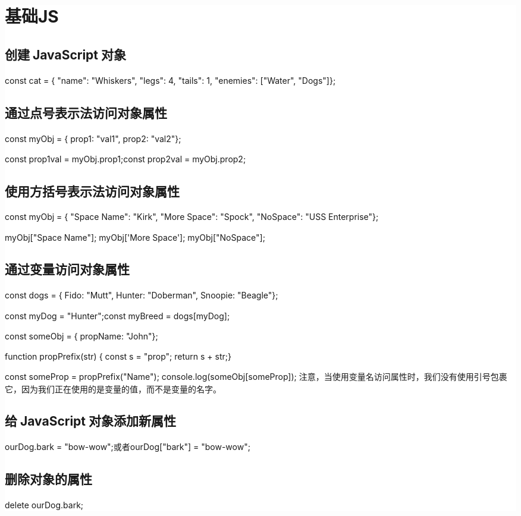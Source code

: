# 基础JS

## 创建 JavaScript 对象
const cat = {
"name": "Whiskers",
"legs": 4,
"tails": 1,
"enemies": ["Water", "Dogs"]};

## 通过点号表示法访问对象属性
const myObj = {
prop1: "val1",
prop2: "val2"};

const prop1val = myObj.prop1;const prop2val = myObj.prop2;

## 使用方括号表示法访问对象属性
const myObj = {
"Space Name": "Kirk",
"More Space": "Spock",
"NoSpace": "USS Enterprise"};

myObj["Space Name"];
myObj['More Space'];
myObj["NoSpace"];

## 通过变量访问对象属性
const dogs = {
Fido: "Mutt",
Hunter: "Doberman",
Snoopie: "Beagle"};

const myDog = "Hunter";const myBreed = dogs[myDog];

const someObj = {
propName: "John"};

function propPrefix(str) {
const s = "prop";
return s + str;}

const someProp = propPrefix("Name");
console.log(someObj[someProp]);
注意，当使用变量名访问属性时，我们没有使用引号包裹它，因为我们正在使用的是变量的值，而不是变量的名字。

## 给 JavaScript 对象添加新属性
ourDog.bark = "bow-wow";或者ourDog["bark"] = "bow-wow";

## 删除对象的属性
delete ourDog.bark;

